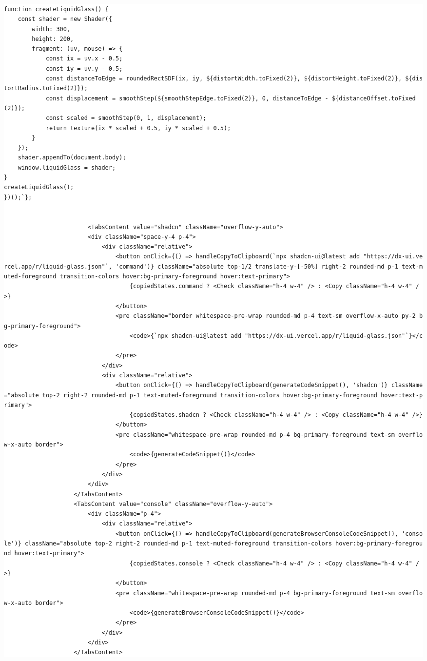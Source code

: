     function createLiquidGlass() {
        const shader = new Shader({
            width: 300,
            height: 200,
            fragment: (uv, mouse) => {
                const ix = uv.x - 0.5;
                const iy = uv.y - 0.5;
                const distanceToEdge = roundedRectSDF(ix, iy, ${distortWidth.toFixed(2)}, ${distortHeight.toFixed(2)}, ${distortRadius.toFixed(2)});
                const displacement = smoothStep(${smoothStepEdge.toFixed(2)}, 0, distanceToEdge - ${distanceOffset.toFixed(2)});
                const scaled = smoothStep(0, 1, displacement);
                return texture(ix * scaled + 0.5, iy * scaled + 0.5);
            }
        });
        shader.appendTo(document.body);
        window.liquidGlass = shader;
    }
    createLiquidGlass();
    })();`};


                            <TabsContent value="shadcn" className="overflow-y-auto">
                            <div className="space-y-4 p-4">
                                <div className="relative">
                                    <button onClick={() => handleCopyToClipboard(`npx shadcn-ui@latest add "https://dx-ui.vercel.app/r/liquid-glass.json"`, 'command')} className="absolute top-1/2 translate-y-[-50%] right-2 rounded-md p-1 text-muted-foreground transition-colors hover:bg-primary-foreground hover:text-primary">
                                        {copiedStates.command ? <Check className="h-4 w-4" /> : <Copy className="h-4 w-4" />}
                                    </button>
                                    <pre className="border whitespace-pre-wrap rounded-md p-4 text-sm overflow-x-auto py-2 bg-primary-foreground">
                                        <code>{`npx shadcn-ui@latest add "https://dx-ui.vercel.app/r/liquid-glass.json"`}</code>
                                    </pre>
                                </div>
                                <div className="relative">
                                    <button onClick={() => handleCopyToClipboard(generateCodeSnippet(), 'shadcn')} className="absolute top-2 right-2 rounded-md p-1 text-muted-foreground transition-colors hover:bg-primary-foreground hover:text-primary">
                                        {copiedStates.shadcn ? <Check className="h-4 w-4" /> : <Copy className="h-4 w-4" />}
                                    </button>
                                    <pre className="whitespace-pre-wrap rounded-md p-4 bg-primary-foreground text-sm overflow-x-auto border">
                                        <code>{generateCodeSnippet()}</code>
                                    </pre>
                                </div>
                            </div>
                        </TabsContent>
                        <TabsContent value="console" className="overflow-y-auto">
                            <div className="p-4">
                                <div className="relative">
                                    <button onClick={() => handleCopyToClipboard(generateBrowserConsoleCodeSnippet(), 'console')} className="absolute top-2 right-2 rounded-md p-1 text-muted-foreground transition-colors hover:bg-primary-foreground hover:text-primary">
                                        {copiedStates.console ? <Check className="h-4 w-4" /> : <Copy className="h-4 w-4" />}
                                    </button>
                                    <pre className="whitespace-pre-wrap rounded-md p-4 bg-primary-foreground text-sm overflow-x-auto border">
                                        <code>{generateBrowserConsoleCodeSnippet()}</code>
                                    </pre>
                                </div>
                            </div>
                        </TabsContent>